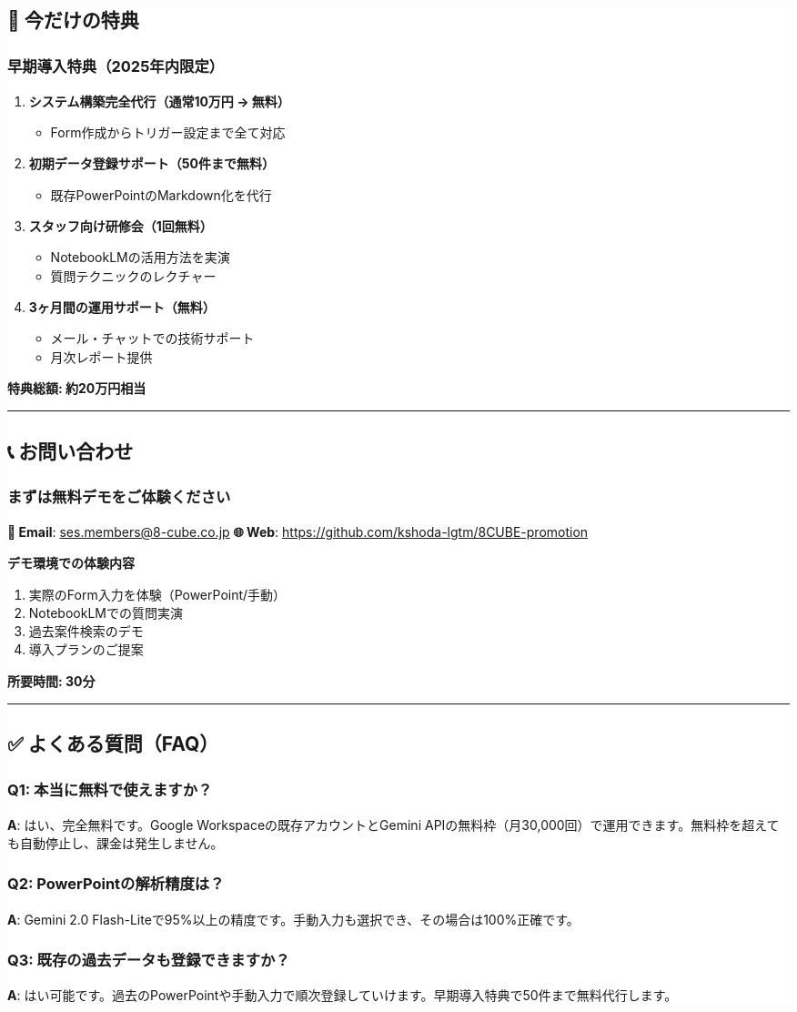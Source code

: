 
## 🎁 今だけの特典

### 早期導入特典（2025年内限定）

1. **システム構築完全代行（通常10万円 → 無料）**
   - Form作成からトリガー設定まで全て対応

2. **初期データ登録サポート（50件まで無料）**
   - 既存PowerPointのMarkdown化を代行

3. **スタッフ向け研修会（1回無料）**
   - NotebookLMの活用方法を実演
   - 質問テクニックのレクチャー

4. **3ヶ月間の運用サポート（無料）**
   - メール・チャットでの技術サポート
   - 月次レポート提供

**特典総額: 約20万円相当**

---

## 📞 お問い合わせ

### まずは無料デモをご体験ください

**📧 Email**: ses.members@8-cube.co.jp
**🌐 Web**: https://github.com/kshoda-lgtm/8CUBE-promotion

**デモ環境での体験内容**
1. 実際のForm入力を体験（PowerPoint/手動）
2. NotebookLMでの質問実演
3. 過去案件検索のデモ
4. 導入プランのご提案

**所要時間: 30分**

---

## ✅ よくある質問（FAQ）

### Q1: 本当に無料で使えますか？

**A**: はい、完全無料です。Google Workspaceの既存アカウントとGemini APIの無料枠（月30,000回）で運用できます。無料枠を超えても自動停止し、課金は発生しません。

### Q2: PowerPointの解析精度は？

**A**: Gemini 2.0 Flash-Liteで95%以上の精度です。手動入力も選択でき、その場合は100%正確です。

### Q3: 既存の過去データも登録できますか？

**A**: はい可能です。過去のPowerPointや手動入力で順次登録していけます。早期導入特典で50件まで無料代行します。
